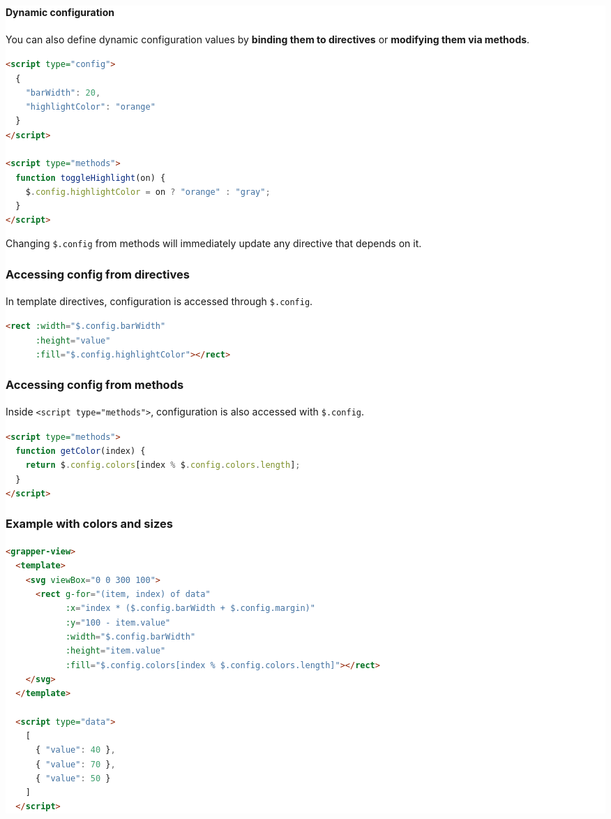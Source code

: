 #### Dynamic configuration

You can also define dynamic configuration values by **binding them to directives** or **modifying
them via methods**.

```html
<script type="config">
  {
    "barWidth": 20,
    "highlightColor": "orange"
  }
</script>

<script type="methods">
  function toggleHighlight(on) {
    $.config.highlightColor = on ? "orange" : "gray";
  }
</script>
```

Changing `$.config` from methods will immediately update any directive that depends on it.

### Accessing config from directives

In template directives, configuration is accessed through `$.config`.

```html
<rect :width="$.config.barWidth"
      :height="value"
      :fill="$.config.highlightColor"></rect>
```

### Accessing config from methods

Inside `<script type="methods">`, configuration is also accessed with `$.config`.

```html
<script type="methods">
  function getColor(index) {
    return $.config.colors[index % $.config.colors.length];
  }
</script>
```

### Example with colors and sizes

```html
<grapper-view>
  <template>
    <svg viewBox="0 0 300 100">
      <rect g-for="(item, index) of data"
            :x="index * ($.config.barWidth + $.config.margin)"
            :y="100 - item.value"
            :width="$.config.barWidth"
            :height="item.value"
            :fill="$.config.colors[index % $.config.colors.length]"></rect>
    </svg>
  </template>

  <script type="data">
    [
      { "value": 40 },
      { "value": 70 },
      { "value": 50 }
    ]
  </script>

```